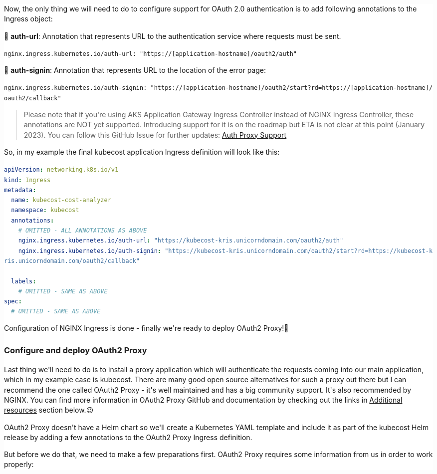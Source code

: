 Now, the only thing we will need to do to configure support for OAuth 2.0 authentication is to add following annotations to the Ingress object:

🐾 **auth-url**: Annotation that represents URL to the authentication service where requests must be sent. 

```nginx.ingress.kubernetes.io/auth-url: "https://[application-hostname]/oauth2/auth"```

🐾 **auth-signin**: Annotation that represents URL to the location of the error page: 

```nginx.ingress.kubernetes.io/auth-signin: "https://[application-hostname]/oauth2/start?rd=https://[application-hostname]/oauth2/callback"```

> Please note that if you're using AKS Application Gateway Ingress Controller instead of NGINX Ingress Controller, these annotations are NOT yet supported. Introducing support for it is on the roadmap but ETA is not clear at this point (January 2023). You can follow this GitHub Issue for further updates: [Auth Proxy Support](https://github.com/Azure/application-gateway-kubernetes-ingress/issues/860)

So, in my example the final kubecost application Ingress definition will look like this:

``` yaml
apiVersion: networking.k8s.io/v1
kind: Ingress
metadata:
  name: kubecost-cost-analyzer
  namespace: kubecost
  annotations:
    # OMITTED - ALL ANNOTATIONS AS ABOVE
    nginx.ingress.kubernetes.io/auth-url: "https://kubecost-kris.unicorndomain.com/oauth2/auth"
    nginx.ingress.kubernetes.io/auth-signin: "https://kubecost-kris.unicorndomain.com/oauth2/start?rd=https://kubecost-kris.unicorndomain.com/oauth2/callback"

  labels:
    # OMITTED - SAME AS ABOVE
spec:
  # OMITTED - SAME AS ABOVE
```

Configuration of NGINX Ingress is done - finally we\'re ready to deploy OAuth2 Proxy!🤩

### Configure and deploy OAuth2 Proxy

Last thing we\'ll need to do is to install a proxy application which will authenticate the requests coming into our main application, which in my example case is kubecost. There are many good open source alternatives for such a proxy out there but I can recommend the one called OAuth2 Proxy - it\'s well maintained and has a big community support. It\'s also recommended by NGINX. You can find more information in OAuth2 Proxy GitHub and documentation by checking out the links in [Additional resources](https://kristhecodingunicorn.com/post/k8s_nginx_oauth/#additional-resources) section below.😉

OAuth2 Proxy doesn\'t have a Helm chart so we\'ll create a Kubernetes YAML template and include it as part of the kubecost Helm release by adding a few annotations to the OAuth2 Proxy Ingress definition. 

But before we do that, we need to make a few preparations first. OAuth2 Proxy requires some information from us in order to work properly:
